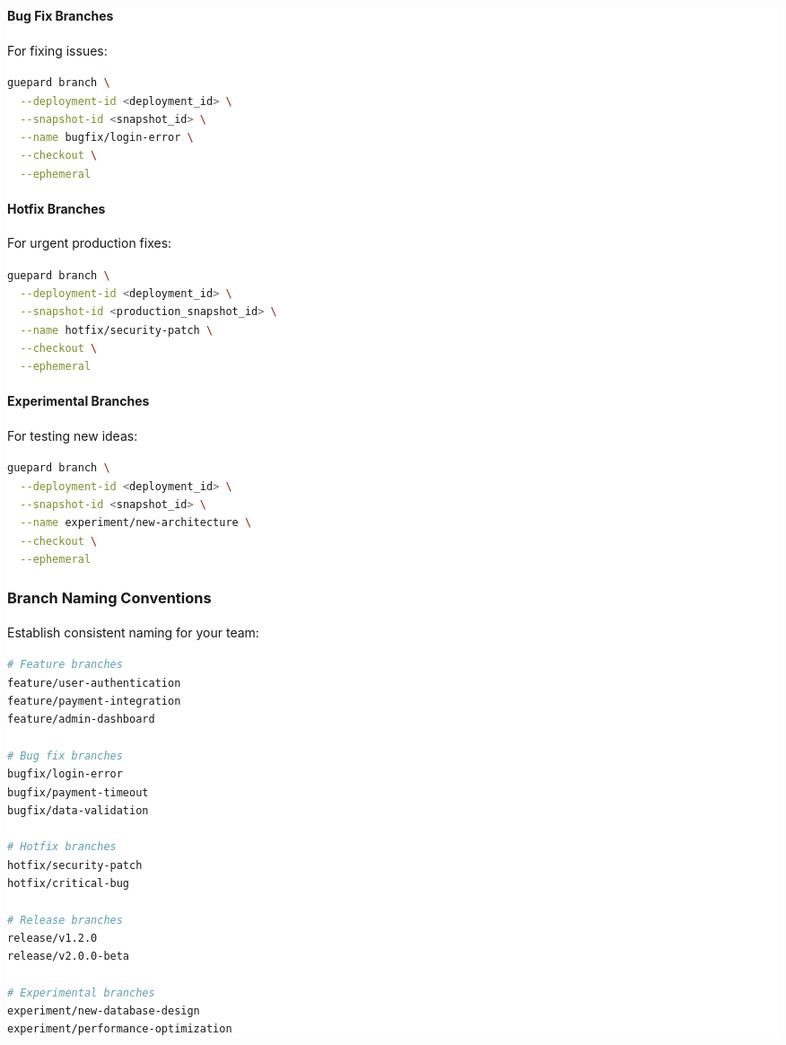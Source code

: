 #### Bug Fix Branches
For fixing issues:

```bash
guepard branch \
  --deployment-id <deployment_id> \
  --snapshot-id <snapshot_id> \
  --name bugfix/login-error \
  --checkout \
  --ephemeral
```

#### Hotfix Branches
For urgent production fixes:

```bash
guepard branch \
  --deployment-id <deployment_id> \
  --snapshot-id <production_snapshot_id> \
  --name hotfix/security-patch \
  --checkout \
  --ephemeral
```

#### Experimental Branches
For testing new ideas:

```bash
guepard branch \
  --deployment-id <deployment_id> \
  --snapshot-id <snapshot_id> \
  --name experiment/new-architecture \
  --checkout \
  --ephemeral
```

### Branch Naming Conventions

Establish consistent naming for your team:

```bash
# Feature branches
feature/user-authentication
feature/payment-integration
feature/admin-dashboard

# Bug fix branches
bugfix/login-error
bugfix/payment-timeout
bugfix/data-validation

# Hotfix branches
hotfix/security-patch
hotfix/critical-bug

# Release branches
release/v1.2.0
release/v2.0.0-beta

# Experimental branches
experiment/new-database-design
experiment/performance-optimization
```
